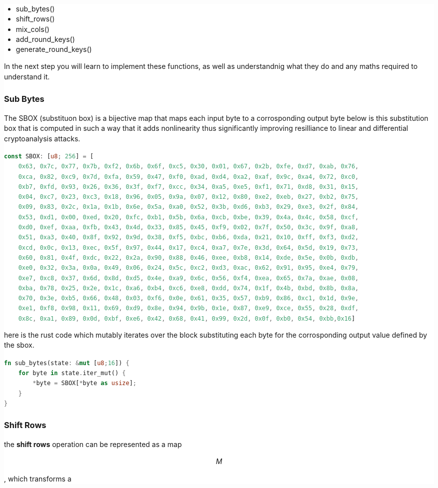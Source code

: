 - sub_bytes()
- shift_rows()
- mix_cols()
- add_round_keys()
- generate_round_keys()

In the next step you will learn to implement these functions, as well as understandnig what they do and any maths required to understand it.

### Sub Bytes

The SBOX (substituon box) is a bijective map that maps each input byte to a corrosponding output byte below is this substitution box that is computed in such a way that it adds nonlinearity thus significantly improving resilliance to linear and differential cryptoanalysis attacks.

```rust
const SBOX: [u8; 256] = [
    0x63, 0x7c, 0x77, 0x7b, 0xf2, 0x6b, 0x6f, 0xc5, 0x30, 0x01, 0x67, 0x2b, 0xfe, 0xd7, 0xab, 0x76,
    0xca, 0x82, 0xc9, 0x7d, 0xfa, 0x59, 0x47, 0xf0, 0xad, 0xd4, 0xa2, 0xaf, 0x9c, 0xa4, 0x72, 0xc0,
    0xb7, 0xfd, 0x93, 0x26, 0x36, 0x3f, 0xf7, 0xcc, 0x34, 0xa5, 0xe5, 0xf1, 0x71, 0xd8, 0x31, 0x15,
    0x04, 0xc7, 0x23, 0xc3, 0x18, 0x96, 0x05, 0x9a, 0x07, 0x12, 0x80, 0xe2, 0xeb, 0x27, 0xb2, 0x75,
    0x09, 0x83, 0x2c, 0x1a, 0x1b, 0x6e, 0x5a, 0xa0, 0x52, 0x3b, 0xd6, 0xb3, 0x29, 0xe3, 0x2f, 0x84,
    0x53, 0xd1, 0x00, 0xed, 0x20, 0xfc, 0xb1, 0x5b, 0x6a, 0xcb, 0xbe, 0x39, 0x4a, 0x4c, 0x58, 0xcf,
    0xd0, 0xef, 0xaa, 0xfb, 0x43, 0x4d, 0x33, 0x85, 0x45, 0xf9, 0x02, 0x7f, 0x50, 0x3c, 0x9f, 0xa8,
    0x51, 0xa3, 0x40, 0x8f, 0x92, 0x9d, 0x38, 0xf5, 0xbc, 0xb6, 0xda, 0x21, 0x10, 0xff, 0xf3, 0xd2,
    0xcd, 0x0c, 0x13, 0xec, 0x5f, 0x97, 0x44, 0x17, 0xc4, 0xa7, 0x7e, 0x3d, 0x64, 0x5d, 0x19, 0x73,
    0x60, 0x81, 0x4f, 0xdc, 0x22, 0x2a, 0x90, 0x88, 0x46, 0xee, 0xb8, 0x14, 0xde, 0x5e, 0x0b, 0xdb,
    0xe0, 0x32, 0x3a, 0x0a, 0x49, 0x06, 0x24, 0x5c, 0xc2, 0xd3, 0xac, 0x62, 0x91, 0x95, 0xe4, 0x79,
    0xe7, 0xc8, 0x37, 0x6d, 0x8d, 0xd5, 0x4e, 0xa9, 0x6c, 0x56, 0xf4, 0xea, 0x65, 0x7a, 0xae, 0x08,
    0xba, 0x78, 0x25, 0x2e, 0x1c, 0xa6, 0xb4, 0xc6, 0xe8, 0xdd, 0x74, 0x1f, 0x4b, 0xbd, 0x8b, 0x8a,
    0x70, 0x3e, 0xb5, 0x66, 0x48, 0x03, 0xf6, 0x0e, 0x61, 0x35, 0x57, 0xb9, 0x86, 0xc1, 0x1d, 0x9e,
    0xe1, 0xf8, 0x98, 0x11, 0x69, 0xd9, 0x8e, 0x94, 0x9b, 0x1e, 0x87, 0xe9, 0xce, 0x55, 0x28, 0xdf,
    0x8c, 0xa1, 0x89, 0x0d, 0xbf, 0xe6, 0x42, 0x68, 0x41, 0x99, 0x2d, 0x0f, 0xb0, 0x54, 0xbb,0x16]
```

here is the rust code which mutably iterates over the block substituting each byte for the corrosponding output value defined by the sbox.

```rust
fn sub_bytes(state: &mut [u8;16]) {
    for byte in state.iter_mut() {
        *byte = SBOX[*byte as usize];
    }
}
```

### Shift Rows

the **shift rows** operation can be represented as a map

$$
 M
$$

, which transforms a
